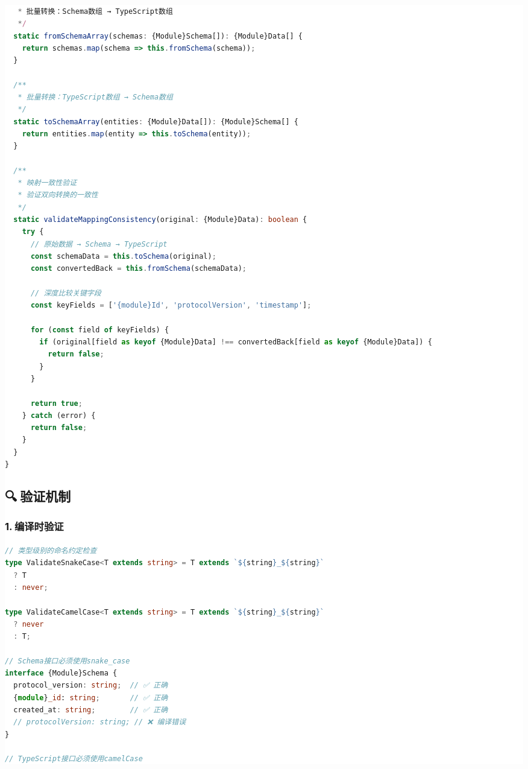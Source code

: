 ```typescript
   * 批量转换：Schema数组 → TypeScript数组
   */
  static fromSchemaArray(schemas: {Module}Schema[]): {Module}Data[] {
    return schemas.map(schema => this.fromSchema(schema));
  }

  /**
   * 批量转换：TypeScript数组 → Schema数组
   */
  static toSchemaArray(entities: {Module}Data[]): {Module}Schema[] {
    return entities.map(entity => this.toSchema(entity));
  }

  /**
   * 映射一致性验证
   * 验证双向转换的一致性
   */
  static validateMappingConsistency(original: {Module}Data): boolean {
    try {
      // 原始数据 → Schema → TypeScript
      const schemaData = this.toSchema(original);
      const convertedBack = this.fromSchema(schemaData);
      
      // 深度比较关键字段
      const keyFields = ['{module}Id', 'protocolVersion', 'timestamp'];
      
      for (const field of keyFields) {
        if (original[field as keyof {Module}Data] !== convertedBack[field as keyof {Module}Data]) {
          return false;
        }
      }
      
      return true;
    } catch (error) {
      return false;
    }
  }
}
```

## 🔍 **验证机制**

### **1. 编译时验证**

```typescript
// 类型级别的命名约定检查
type ValidateSnakeCase<T extends string> = T extends `${string}_${string}` 
  ? T 
  : never;

type ValidateCamelCase<T extends string> = T extends `${string}_${string}`
  ? never
  : T;

// Schema接口必须使用snake_case
interface {Module}Schema {
  protocol_version: string;  // ✅ 正确
  {module}_id: string;       // ✅ 正确
  created_at: string;        // ✅ 正确
  // protocolVersion: string; // ❌ 编译错误
}

// TypeScript接口必须使用camelCase
```
